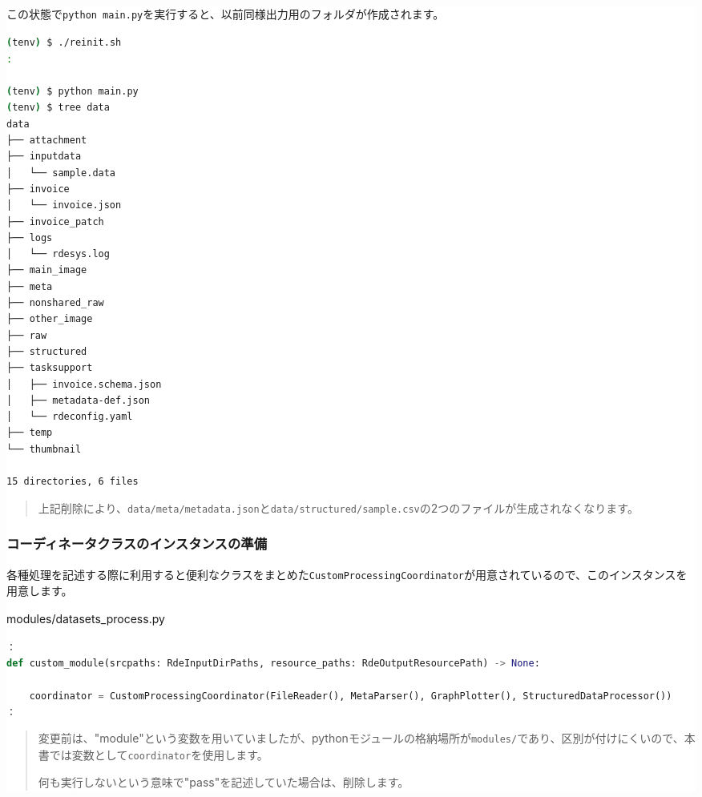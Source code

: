 この状態で`python main.py`を実行すると、以前同様出力用のフォルダが作成されます。

```bash
(tenv) $ ./reinit.sh
:

(tenv) $ python main.py 
(tenv) $ tree data
data
├── attachment
├── inputdata
│   └── sample.data
├── invoice
│   └── invoice.json
├── invoice_patch
├── logs
│   └── rdesys.log
├── main_image
├── meta
├── nonshared_raw
├── other_image
├── raw
├── structured
├── tasksupport
│   ├── invoice.schema.json
│   ├── metadata-def.json
│   └── rdeconfig.yaml
├── temp
└── thumbnail

15 directories, 6 files
```

> 上記削除により、`data/meta/metadata.json`と`data/structured/sample.csv`の2つのファイルが生成されなくなります。

### コーディネータクラスのインスタンスの準備

各種処理を記述する際に利用すると便利なクラスをまとめた`CustomProcessingCoordinator`が用意されているので、このインスタンスを用意します。

modules/datasets_process.py

```python
：
def custom_module(srcpaths: RdeInputDirPaths, resource_paths: RdeOutputResourcePath) -> None:

    coordinator = CustomProcessingCoordinator(FileReader(), MetaParser(), GraphPlotter(), StructuredDataProcessor())
：
```

> 変更前は、"module"という変数を用いていましたが、pythonモジュールの格納場所が`modules/`であり、区別が付けにくいので、本書では変数として`coordinator`を使用します。
>
> 何も実行しないという意味で"pass"を記述していた場合は、削除します。
